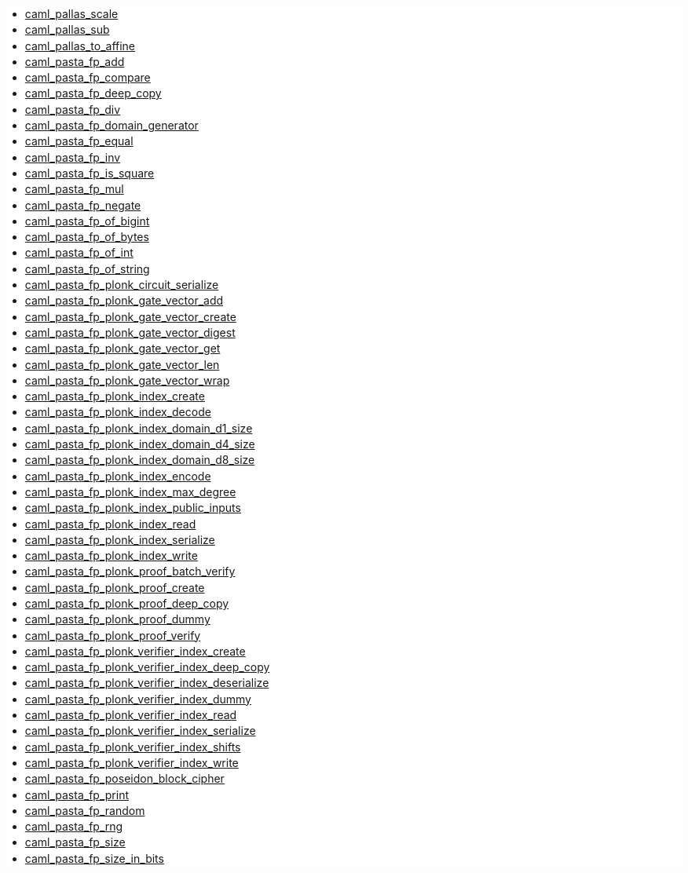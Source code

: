 - [caml\_pallas\_scale](wasm.md#caml_pallas_scale)
- [caml\_pallas\_sub](wasm.md#caml_pallas_sub)
- [caml\_pallas\_to\_affine](wasm.md#caml_pallas_to_affine)
- [caml\_pasta\_fp\_add](wasm.md#caml_pasta_fp_add)
- [caml\_pasta\_fp\_compare](wasm.md#caml_pasta_fp_compare)
- [caml\_pasta\_fp\_deep\_copy](wasm.md#caml_pasta_fp_deep_copy)
- [caml\_pasta\_fp\_div](wasm.md#caml_pasta_fp_div)
- [caml\_pasta\_fp\_domain\_generator](wasm.md#caml_pasta_fp_domain_generator)
- [caml\_pasta\_fp\_equal](wasm.md#caml_pasta_fp_equal)
- [caml\_pasta\_fp\_inv](wasm.md#caml_pasta_fp_inv)
- [caml\_pasta\_fp\_is\_square](wasm.md#caml_pasta_fp_is_square)
- [caml\_pasta\_fp\_mul](wasm.md#caml_pasta_fp_mul)
- [caml\_pasta\_fp\_negate](wasm.md#caml_pasta_fp_negate)
- [caml\_pasta\_fp\_of\_bigint](wasm.md#caml_pasta_fp_of_bigint)
- [caml\_pasta\_fp\_of\_bytes](wasm.md#caml_pasta_fp_of_bytes)
- [caml\_pasta\_fp\_of\_int](wasm.md#caml_pasta_fp_of_int)
- [caml\_pasta\_fp\_of\_string](wasm.md#caml_pasta_fp_of_string)
- [caml\_pasta\_fp\_plonk\_circuit\_serialize](wasm.md#caml_pasta_fp_plonk_circuit_serialize)
- [caml\_pasta\_fp\_plonk\_gate\_vector\_add](wasm.md#caml_pasta_fp_plonk_gate_vector_add)
- [caml\_pasta\_fp\_plonk\_gate\_vector\_create](wasm.md#caml_pasta_fp_plonk_gate_vector_create)
- [caml\_pasta\_fp\_plonk\_gate\_vector\_digest](wasm.md#caml_pasta_fp_plonk_gate_vector_digest)
- [caml\_pasta\_fp\_plonk\_gate\_vector\_get](wasm.md#caml_pasta_fp_plonk_gate_vector_get)
- [caml\_pasta\_fp\_plonk\_gate\_vector\_len](wasm.md#caml_pasta_fp_plonk_gate_vector_len)
- [caml\_pasta\_fp\_plonk\_gate\_vector\_wrap](wasm.md#caml_pasta_fp_plonk_gate_vector_wrap)
- [caml\_pasta\_fp\_plonk\_index\_create](wasm.md#caml_pasta_fp_plonk_index_create)
- [caml\_pasta\_fp\_plonk\_index\_decode](wasm.md#caml_pasta_fp_plonk_index_decode)
- [caml\_pasta\_fp\_plonk\_index\_domain\_d1\_size](wasm.md#caml_pasta_fp_plonk_index_domain_d1_size)
- [caml\_pasta\_fp\_plonk\_index\_domain\_d4\_size](wasm.md#caml_pasta_fp_plonk_index_domain_d4_size)
- [caml\_pasta\_fp\_plonk\_index\_domain\_d8\_size](wasm.md#caml_pasta_fp_plonk_index_domain_d8_size)
- [caml\_pasta\_fp\_plonk\_index\_encode](wasm.md#caml_pasta_fp_plonk_index_encode)
- [caml\_pasta\_fp\_plonk\_index\_max\_degree](wasm.md#caml_pasta_fp_plonk_index_max_degree)
- [caml\_pasta\_fp\_plonk\_index\_public\_inputs](wasm.md#caml_pasta_fp_plonk_index_public_inputs)
- [caml\_pasta\_fp\_plonk\_index\_read](wasm.md#caml_pasta_fp_plonk_index_read)
- [caml\_pasta\_fp\_plonk\_index\_serialize](wasm.md#caml_pasta_fp_plonk_index_serialize)
- [caml\_pasta\_fp\_plonk\_index\_write](wasm.md#caml_pasta_fp_plonk_index_write)
- [caml\_pasta\_fp\_plonk\_proof\_batch\_verify](wasm.md#caml_pasta_fp_plonk_proof_batch_verify)
- [caml\_pasta\_fp\_plonk\_proof\_create](wasm.md#caml_pasta_fp_plonk_proof_create)
- [caml\_pasta\_fp\_plonk\_proof\_deep\_copy](wasm.md#caml_pasta_fp_plonk_proof_deep_copy)
- [caml\_pasta\_fp\_plonk\_proof\_dummy](wasm.md#caml_pasta_fp_plonk_proof_dummy)
- [caml\_pasta\_fp\_plonk\_proof\_verify](wasm.md#caml_pasta_fp_plonk_proof_verify)
- [caml\_pasta\_fp\_plonk\_verifier\_index\_create](wasm.md#caml_pasta_fp_plonk_verifier_index_create)
- [caml\_pasta\_fp\_plonk\_verifier\_index\_deep\_copy](wasm.md#caml_pasta_fp_plonk_verifier_index_deep_copy)
- [caml\_pasta\_fp\_plonk\_verifier\_index\_deserialize](wasm.md#caml_pasta_fp_plonk_verifier_index_deserialize)
- [caml\_pasta\_fp\_plonk\_verifier\_index\_dummy](wasm.md#caml_pasta_fp_plonk_verifier_index_dummy)
- [caml\_pasta\_fp\_plonk\_verifier\_index\_read](wasm.md#caml_pasta_fp_plonk_verifier_index_read)
- [caml\_pasta\_fp\_plonk\_verifier\_index\_serialize](wasm.md#caml_pasta_fp_plonk_verifier_index_serialize)
- [caml\_pasta\_fp\_plonk\_verifier\_index\_shifts](wasm.md#caml_pasta_fp_plonk_verifier_index_shifts)
- [caml\_pasta\_fp\_plonk\_verifier\_index\_write](wasm.md#caml_pasta_fp_plonk_verifier_index_write)
- [caml\_pasta\_fp\_poseidon\_block\_cipher](wasm.md#caml_pasta_fp_poseidon_block_cipher)
- [caml\_pasta\_fp\_print](wasm.md#caml_pasta_fp_print)
- [caml\_pasta\_fp\_random](wasm.md#caml_pasta_fp_random)
- [caml\_pasta\_fp\_rng](wasm.md#caml_pasta_fp_rng)
- [caml\_pasta\_fp\_size](wasm.md#caml_pasta_fp_size)
- [caml\_pasta\_fp\_size\_in\_bits](wasm.md#caml_pasta_fp_size_in_bits)